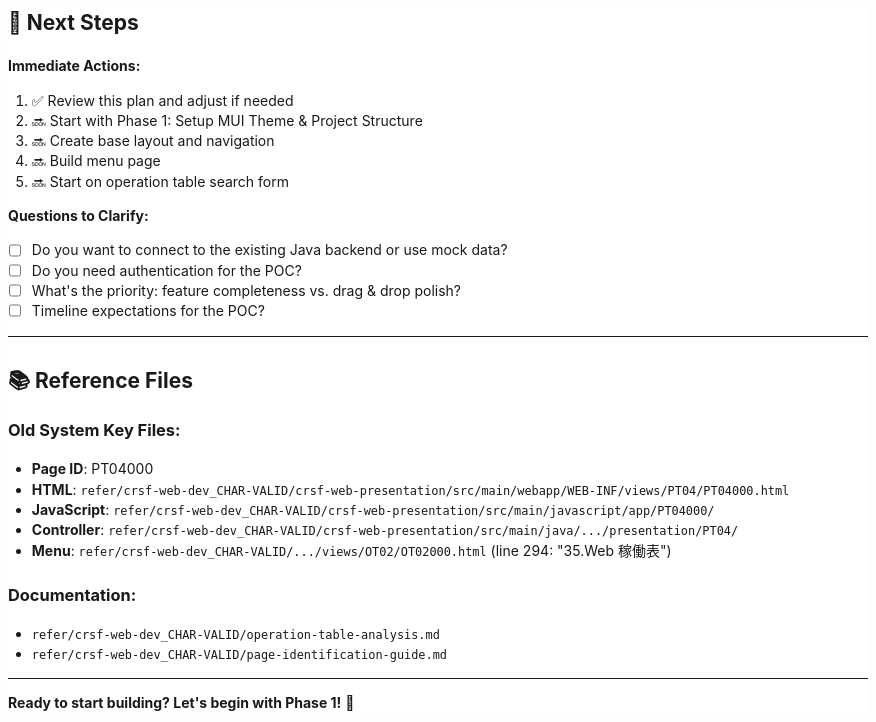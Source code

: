 ## 🎯 Next Steps

**Immediate Actions:**

1. ✅ Review this plan and adjust if needed
2. 🔜 Start with Phase 1: Setup MUI Theme & Project Structure
3. 🔜 Create base layout and navigation
4. 🔜 Build menu page
5. 🔜 Start on operation table search form

**Questions to Clarify:**

- [ ] Do you want to connect to the existing Java backend or use mock data?
- [ ] Do you need authentication for the POC?
- [ ] What's the priority: feature completeness vs. drag & drop polish?
- [ ] Timeline expectations for the POC?

---

## 📚 Reference Files

### Old System Key Files:

- **Page ID**: PT04000
- **HTML**: `refer/crsf-web-dev_CHAR-VALID/crsf-web-presentation/src/main/webapp/WEB-INF/views/PT04/PT04000.html`
- **JavaScript**: `refer/crsf-web-dev_CHAR-VALID/crsf-web-presentation/src/main/javascript/app/PT04000/`
- **Controller**: `refer/crsf-web-dev_CHAR-VALID/crsf-web-presentation/src/main/java/.../presentation/PT04/`
- **Menu**: `refer/crsf-web-dev_CHAR-VALID/.../views/OT02/OT02000.html` (line 294: "35.Web 稼働表")

### Documentation:

- `refer/crsf-web-dev_CHAR-VALID/operation-table-analysis.md`
- `refer/crsf-web-dev_CHAR-VALID/page-identification-guide.md`

---

**Ready to start building? Let's begin with Phase 1!** 🚀
